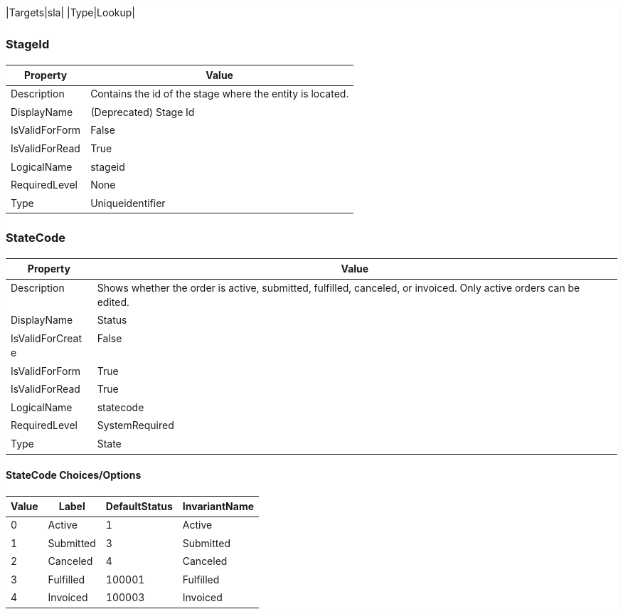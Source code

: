 |Targets|sla|
|Type|Lookup|


### <a name="BKMK_StageId"></a> StageId

|Property|Value|
|--------|-----|
|Description|Contains the id of the stage where the entity is located.|
|DisplayName|(Deprecated) Stage Id|
|IsValidForForm|False|
|IsValidForRead|True|
|LogicalName|stageid|
|RequiredLevel|None|
|Type|Uniqueidentifier|


### <a name="BKMK_StateCode"></a> StateCode

|Property|Value|
|--------|-----|
|Description|Shows whether the order is active, submitted, fulfilled, canceled, or invoiced. Only active orders can be edited.|
|DisplayName|Status|
|IsValidForCreate|False|
|IsValidForForm|True|
|IsValidForRead|True|
|LogicalName|statecode|
|RequiredLevel|SystemRequired|
|Type|State|

#### StateCode Choices/Options

|Value|Label|DefaultStatus|InvariantName|
|-----|-----|-------------|-------------|
|0|Active|1|Active|
|1|Submitted|3|Submitted|
|2|Canceled|4|Canceled|
|3|Fulfilled|100001|Fulfilled|
|4|Invoiced|100003|Invoiced|
